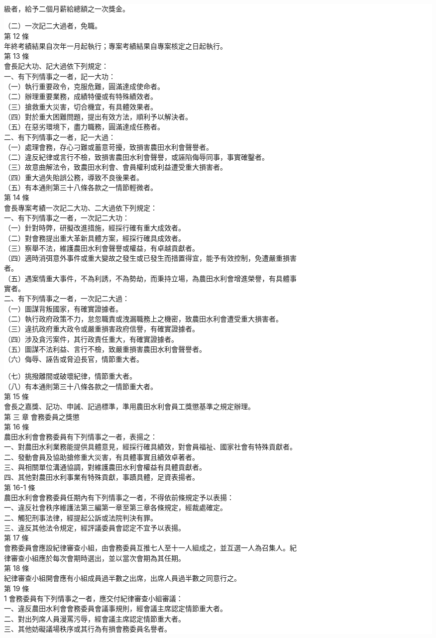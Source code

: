 級者，給予二個月薪給總額之一次獎金。  


（二）一次記二大過者，免職。  
第 12 條  
年終考績結果自次年一月起執行；專案考績結果自專案核定之日起執行。  
第 13 條  
會長記大功、記大過依下列規定：  
一、有下列情事之一者，記一大功：  
（一）執行重要政令，克服危難，圓滿達成使命者。  
（二）辦理重要業務，成績特優或有特殊績效者。  
（三）搶救重大災害，切合機宜，有具體效果者。  
（四）對於重大困難問題，提出有效方法，順利予以解決者。  
（五）在惡劣環境下，盡力職務，圓滿達成任務者。  
二、有下列情事之一者，記一大過：  
（一）處理會務，存心刁難或蓄意苛擾，致損害農田水利會聲譽者。  
（二）違反紀律或言行不檢，致損害農田水利會聲譽，或誣陷侮辱同事，事實確鑿者。  
（三）故意曲解法令，致農田水利會、會員權利或利益遭受重大損害者。  
（四）重大過失貽誤公務，導致不良後果者。  
（五）有本通則第三十八條各款之一情節輕微者。  
第 14 條  
會長專案考績一次記二大功、二大過依下列規定：  
一、有下列情事之一者，一次記二大功：  
（一）針對時弊，研擬改進措施，經採行確有重大成效者。  
（二）對會務提出重大革新具體方案，經採行確具成效者。  
（三）察舉不法，維護農田水利會聲譽或權益，有卓越貢獻者。  
（四）適時消弭意外事件或重大變故之發生或已發生而措置得宜，能予有效控制，免遭嚴重損害  
者。  
（五）遇案情重大事件，不為利誘，不為勢劫，而秉持立場，為農田水利會增進榮譽，有具體事  
實者。  
二、有下列情事之一者，一次記二大過：  
（一）圖謀背叛國家，有確實證據者。  
（二）執行政府政策不力，怠忽職責或洩漏職務上之機密，致農田水利會遭受重大損害者。  
（三）違抗政府重大政令或嚴重損害政府信譽，有確實證據者。  
（四）涉及貪污案件，其行政責任重大，有確實證據者。  
（五）圖謀不法利益、言行不檢，致嚴重損害農田水利會聲譽者。  
（六）侮辱、誣告或脅迫長官，情節重大者。  


（七）挑撥離間或破壞紀律，情節重大者。  
（八）有本通則第三十八條各款之一情節重大者。  
第 15 條  
會長之嘉獎、記功、申誡、記過標準，準用農田水利會員工獎懲基準之規定辦理。  
第 三 章 會務委員之獎懲  
第 16 條  
農田水利會會務委員有下列情事之一者，表揚之：  
一、對農田水利業務能提供具體意見，經採行確具績效，對會員福祉、國家社會有特殊貢獻者。  
二、發動會員及協助搶修重大災害，有具體事實且績效卓著者。  
三、與相關單位溝通協調，對維護農田水利會權益有具體貢獻者。  
四、其他對農田水利事業有特殊貢獻，事蹟具體，足資表揚者。  
第 16-1 條  
農田水利會會務委員任期內有下列情事之一者，不得依前條規定予以表揚：  
一、違反社會秩序維護法第三編第一章至第三章各條規定，經裁處確定。  
二、觸犯刑事法律，經提起公訴或法院判決有罪。  
三、違反其他法令規定，經評議委員會認定不宜予以表揚。  
第 17 條  
會務委員會應設紀律審查小組，由會務委員互推七人至十一人組成之，並互選一人為召集人。紀  
律審查小組應於每次會期時選出，並以當次會期為其任期。  
第 18 條  
紀律審查小組開會應有小組成員過半數之出席，出席人員過半數之同意行之。  
第 19 條  
1 會務委員有下列情事之一者，應交付紀律審查小組審議：  
一、違反農田水利會會務委員會議事規則，經會議主席認定情節重大者。  
二、對出列席人員漫罵污辱，經會議主席認定情節重大者。  
三、其他妨礙議場秩序或其行為有損會務委員名譽者。  